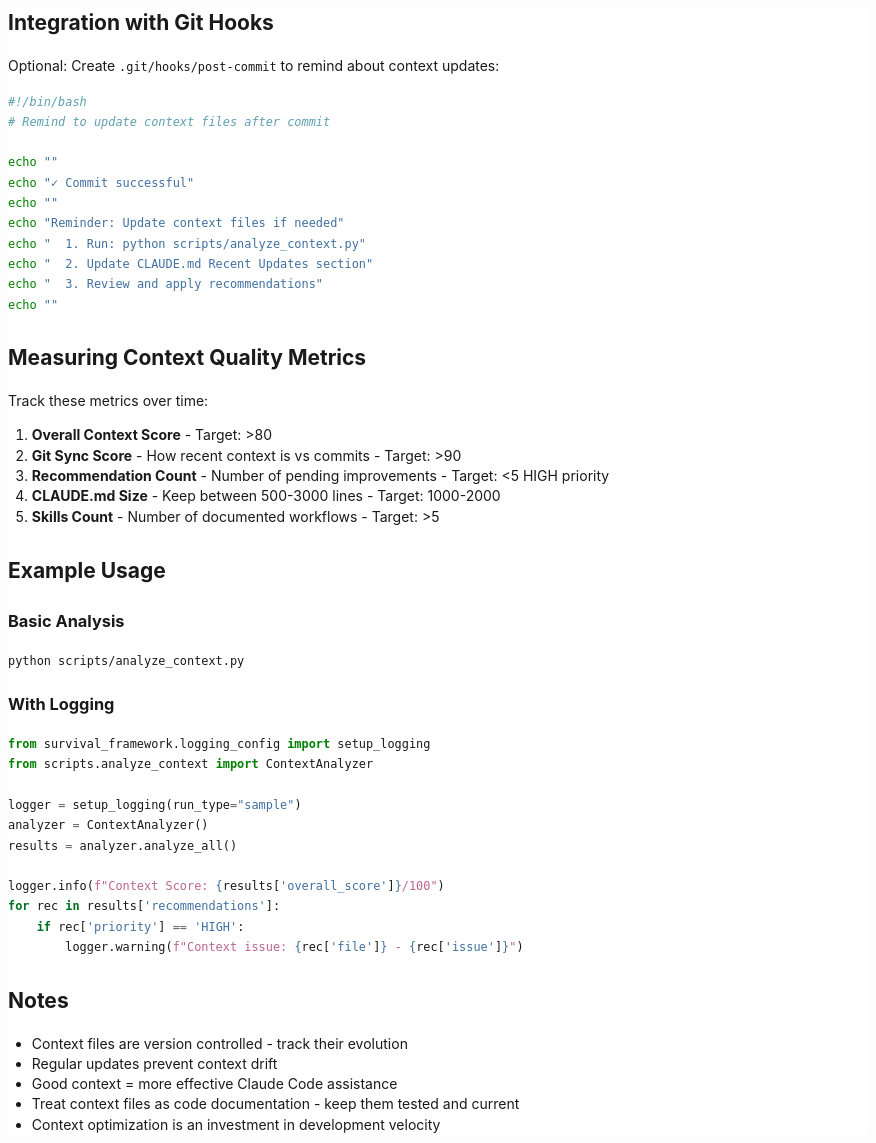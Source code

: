 ## Integration with Git Hooks

Optional: Create `.git/hooks/post-commit` to remind about context updates:

```bash
#!/bin/bash
# Remind to update context files after commit

echo ""
echo "✓ Commit successful"
echo ""
echo "Reminder: Update context files if needed"
echo "  1. Run: python scripts/analyze_context.py"
echo "  2. Update CLAUDE.md Recent Updates section"
echo "  3. Review and apply recommendations"
echo ""
```

## Measuring Context Quality Metrics

Track these metrics over time:

1. **Overall Context Score** - Target: >80
2. **Git Sync Score** - How recent context is vs commits - Target: >90
3. **Recommendation Count** - Number of pending improvements - Target: <5 HIGH priority
4. **CLAUDE.md Size** - Keep between 500-3000 lines - Target: 1000-2000
5. **Skills Count** - Number of documented workflows - Target: >5

## Example Usage

### Basic Analysis
```bash
python scripts/analyze_context.py
```

### With Logging
```python
from survival_framework.logging_config import setup_logging
from scripts.analyze_context import ContextAnalyzer

logger = setup_logging(run_type="sample")
analyzer = ContextAnalyzer()
results = analyzer.analyze_all()

logger.info(f"Context Score: {results['overall_score']}/100")
for rec in results['recommendations']:
    if rec['priority'] == 'HIGH':
        logger.warning(f"Context issue: {rec['file']} - {rec['issue']}")
```

## Notes

- Context files are version controlled - track their evolution
- Regular updates prevent context drift
- Good context = more effective Claude Code assistance
- Treat context files as code documentation - keep them tested and current
- Context optimization is an investment in development velocity
